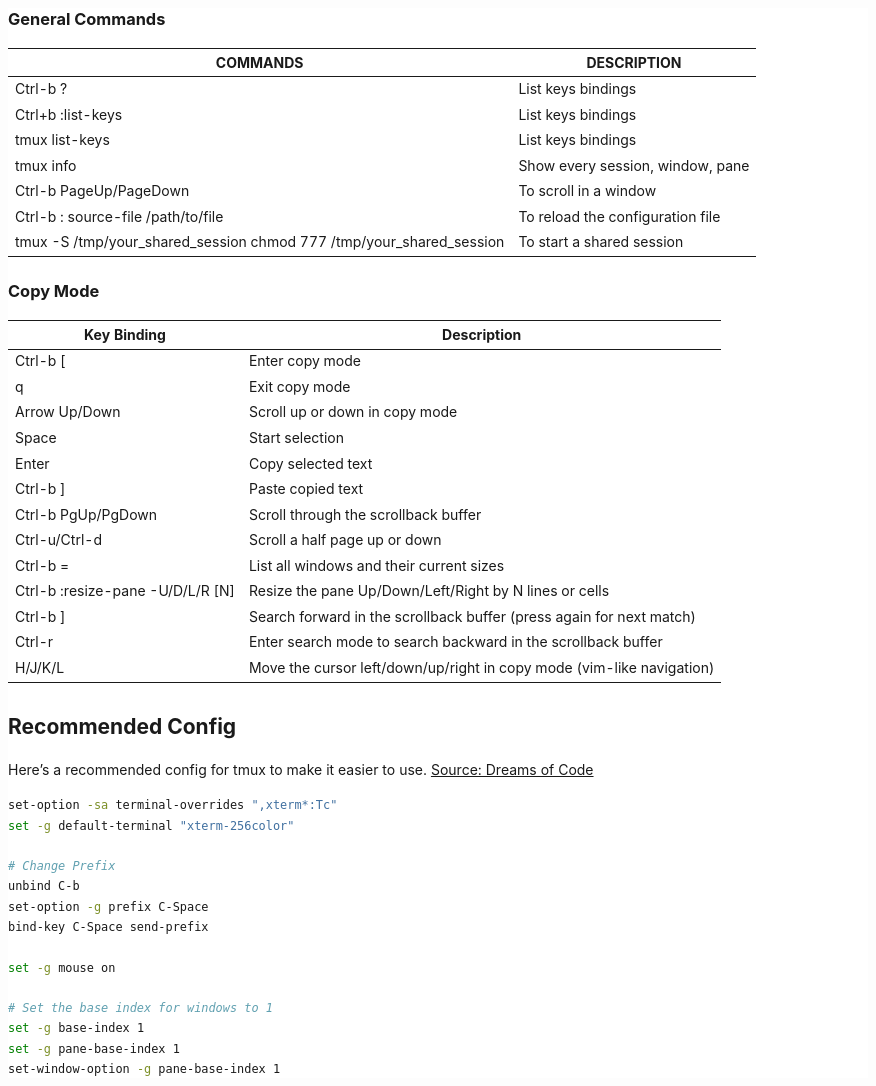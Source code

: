 ### General Commands

| COMMANDS                                                            | DESCRIPTION                      |
| ------------------------------------------------------------------- | -------------------------------- |
| Ctrl-b ?                                                            | List keys bindings               |
| Ctrl+b :list-keys                                                   | List keys bindings               |
| tmux list-keys                                                      | List keys bindings               |
| tmux info                                                           | Show every session, window, pane |
| Ctrl-b PageUp/PageDown                                              | To scroll in a window            |
| Ctrl-b : source-file /path/to/file                                  | To reload the configuration file |
| tmux -S /tmp/your_shared_session chmod 777 /tmp/your_shared_session | To start a shared session        |

### Copy Mode

| Key Binding                      | Description                                                           |
| -------------------------------- | --------------------------------------------------------------------- |
| Ctrl-b [                         | Enter copy mode                                                       |
| q                                | Exit copy mode                                                        |
| Arrow Up/Down                    | Scroll up or down in copy mode                                        |
| Space                            | Start selection                                                       |
| Enter                            | Copy selected text                                                    |
| Ctrl-b ]                         | Paste copied text                                                     |
| Ctrl-b PgUp/PgDown               | Scroll through the scrollback buffer                                  |
| Ctrl-u/Ctrl-d                    | Scroll a half page up or down                                         |
| Ctrl-b =                         | List all windows and their current sizes                              |
| Ctrl-b :resize-pane -U/D/L/R [N] | Resize the pane Up/Down/Left/Right by N lines or cells                |
| Ctrl-b ]                         | Search forward in the scrollback buffer (press again for next match)  |
| Ctrl-r                           | Enter search mode to search backward in the scrollback buffer         |
| H/J/K/L                          | Move the cursor left/down/up/right in copy mode (vim-like navigation) |

## Recommended Config[](#recommended-config)

Here’s a recommended config for tmux to make it easier to use. [Source: Dreams of Code](https://www.youtube.com/watch?v=DzNmUNvnB04)

```sh
set-option -sa terminal-overrides ",xterm*:Tc"
set -g default-terminal "xterm-256color"

# Change Prefix
unbind C-b
set-option -g prefix C-Space
bind-key C-Space send-prefix

set -g mouse on

# Set the base index for windows to 1
set -g base-index 1
set -g pane-base-index 1
set-window-option -g pane-base-index 1
```